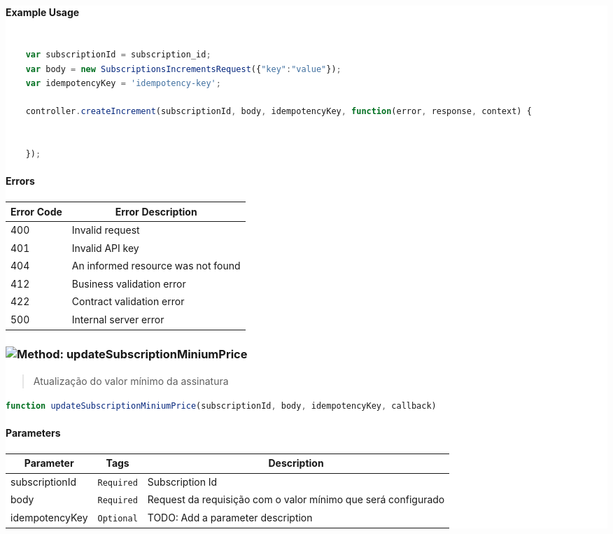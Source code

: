 

#### Example Usage

```javascript

    var subscriptionId = subscription_id;
    var body = new SubscriptionsIncrementsRequest({"key":"value"});
    var idempotencyKey = 'idempotency-key';

    controller.createIncrement(subscriptionId, body, idempotencyKey, function(error, response, context) {

    
    });
```

#### Errors

| Error Code | Error Description |
|------------|-------------------|
| 400 | Invalid request |
| 401 | Invalid API key |
| 404 | An informed resource was not found |
| 412 | Business validation error |
| 422 | Contract validation error |
| 500 | Internal server error |




### <a name="update_subscription_minium_price"></a>![Method: ](https://apidocs.io/img/method.png ".SubscriptionsController.updateSubscriptionMiniumPrice") updateSubscriptionMiniumPrice

> Atualização do valor mínimo da assinatura


```javascript
function updateSubscriptionMiniumPrice(subscriptionId, body, idempotencyKey, callback)
```
#### Parameters

| Parameter | Tags | Description |
|-----------|------|-------------|
| subscriptionId |  ``` Required ```  | Subscription Id |
| body |  ``` Required ```  | Request da requisição com o valor mínimo que será configurado |
| idempotencyKey |  ``` Optional ```  | TODO: Add a parameter description |
